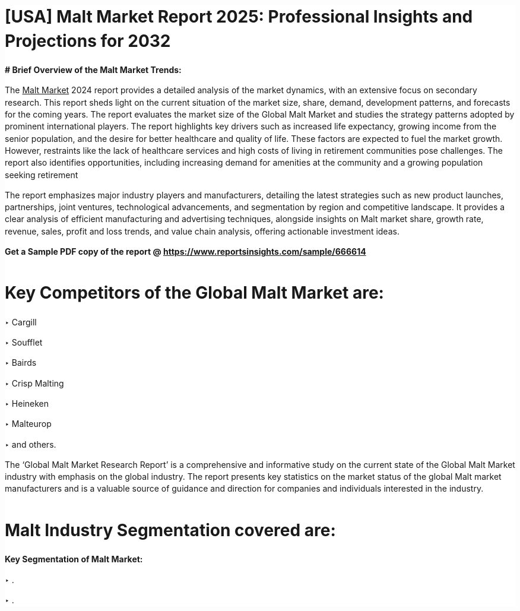 # [USA] Malt Market Report 2025: Professional Insights and Projections for 2032

<strong># Brief Overview of the Malt Market Trends:</strong>

The <a href=https://www.reportsinsights.com/sample/666614>Malt Market</a> 2024 report provides a detailed analysis of the market dynamics, with an extensive focus on secondary research. This report sheds light on the current situation of the market size, share, demand, development patterns, and forecasts for the coming years. The report evaluates the market size of the Global Malt Market and studies the strategy patterns adopted by prominent international players. The report highlights key drivers such as increased life expectancy, growing income from the senior population, and the desire for better healthcare and quality of life. These factors are expected to fuel the market growth. However, restraints like the lack of healthcare services and high costs of living in retirement communities pose challenges. The report also identifies opportunities, including increasing demand for amenities at the community and a growing population seeking retirement

The report emphasizes major industry players and manufacturers, detailing the latest strategies such as new product launches, partnerships, joint ventures, technological advancements, and segmentation by region and competitive landscape. It provides a clear analysis of efficient manufacturing and advertising techniques, alongside insights on Malt market share, growth rate, revenue, sales, profit and loss trends, and value chain analysis, offering actionable investment ideas.

<strong>Get a Sample PDF copy of the report @ <a href=https://www.reportsinsights.com/sample/666614 style=color:#0000ff;>https://www.reportsinsights.com/sample/666614</a></strong>

# <strong>Key Competitors of the Global Malt Market are:</strong>

‣ Cargill

‣ Soufflet

‣ Bairds

‣ Crisp Malting

‣ Heineken

‣ Malteurop

‣ and others.

The ‘Global Malt Market Research Report’ is a comprehensive and informative study on the current state of the Global Malt Market industry with emphasis on the global industry. The report presents key statistics on the market status of the global Malt market manufacturers and is a valuable source of guidance and direction for companies and individuals interested in the industry.

# <strong>Malt Industry Segmentation covered are:</strong>

<strong>Key Segmentation of Malt Market:</strong> 

‣ .

‣ .
